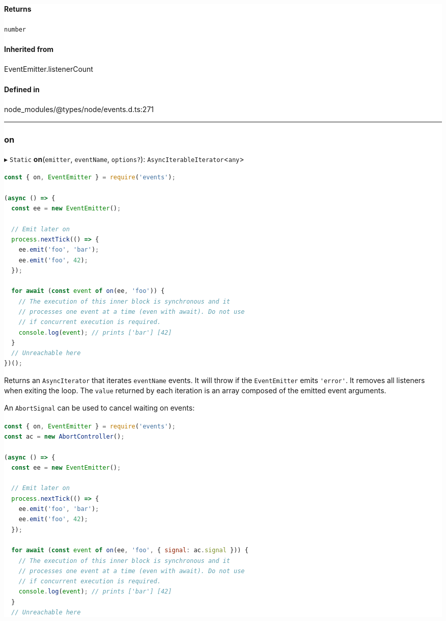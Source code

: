#### Returns

`number`

#### Inherited from

EventEmitter.listenerCount

#### Defined in

node_modules/@types/node/events.d.ts:271

---

### on

▸ `Static` **on**(`emitter`, `eventName`, `options?`): `AsyncIterableIterator`<`any`\>

```js
const { on, EventEmitter } = require('events');

(async () => {
  const ee = new EventEmitter();

  // Emit later on
  process.nextTick(() => {
    ee.emit('foo', 'bar');
    ee.emit('foo', 42);
  });

  for await (const event of on(ee, 'foo')) {
    // The execution of this inner block is synchronous and it
    // processes one event at a time (even with await). Do not use
    // if concurrent execution is required.
    console.log(event); // prints ['bar'] [42]
  }
  // Unreachable here
})();
```

Returns an `AsyncIterator` that iterates `eventName` events. It will throw
if the `EventEmitter` emits `'error'`. It removes all listeners when
exiting the loop. The `value` returned by each iteration is an array
composed of the emitted event arguments.

An `AbortSignal` can be used to cancel waiting on events:

```js
const { on, EventEmitter } = require('events');
const ac = new AbortController();

(async () => {
  const ee = new EventEmitter();

  // Emit later on
  process.nextTick(() => {
    ee.emit('foo', 'bar');
    ee.emit('foo', 42);
  });

  for await (const event of on(ee, 'foo', { signal: ac.signal })) {
    // The execution of this inner block is synchronous and it
    // processes one event at a time (even with await). Do not use
    // if concurrent execution is required.
    console.log(event); // prints ['bar'] [42]
  }
  // Unreachable here
```